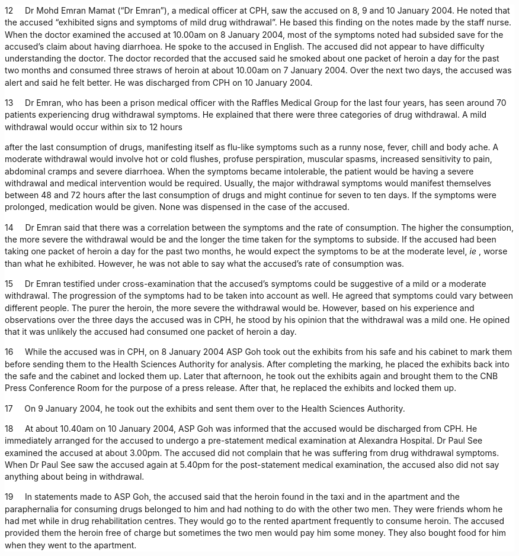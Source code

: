 12     Dr Mohd Emran Mamat (“Dr Emran”), a medical officer at CPH, saw the accused on 8, 9 and 10 January 2004. He noted that the accused “exhibited signs and symptoms of mild drug withdrawal”. He based this finding on the notes made by the staff nurse. When the doctor examined the accused at 10.00am on 8 January 2004, most of the symptoms noted had subsided save for the accused’s claim about having diarrhoea. He spoke to the accused in English. The accused did not appear to have difficulty understanding the doctor. The doctor recorded that the accused said he smoked about one packet of heroin a day for the past two months and consumed three straws of heroin at about 10.00am on 7 January 2004. Over the next two days, the accused was alert and said he felt better. He was discharged from CPH on 10 January 2004. 

13     Dr Emran, who has been a prison medical officer with the Raffles Medical Group for the last four years, has seen around 70 patients experiencing drug withdrawal symptoms. He explained that there were three categories of drug withdrawal. A mild withdrawal would occur within six to 12 hours 


after the last consumption of drugs, manifesting itself as flu-like symptoms such as a runny nose, fever, chill and body ache. A moderate withdrawal would involve hot or cold flushes, profuse perspiration, muscular spasms, increased sensitivity to pain, abdominal cramps and severe diarrhoea. When the symptoms became intolerable, the patient would be having a severe withdrawal and medical intervention would be required. Usually, the major withdrawal symptoms would manifest themselves between 48 and 72 hours after the last consumption of drugs and might continue for seven to ten days. If the symptoms were prolonged, medication would be given. None was dispensed in the case of the accused. 

14     Dr Emran said that there was a correlation between the symptoms and the rate of consumption. The higher the consumption, the more severe the withdrawal would be and the longer the time taken for the symptoms to subside. If the accused had been taking one packet of heroin a day for the past two months, he would expect the symptoms to be at the moderate level, _ie_ , worse than what he exhibited. However, he was not able to say what the accused’s rate of consumption was. 

15     Dr Emran testified under cross-examination that the accused’s symptoms could be suggestive of a mild or a moderate withdrawal. The progression of the symptoms had to be taken into account as well. He agreed that symptoms could vary between different people. The purer the heroin, the more severe the withdrawal would be. However, based on his experience and observations over the three days the accused was in CPH, he stood by his opinion that the withdrawal was a mild one. He opined that it was unlikely the accused had consumed one packet of heroin a day. 

16     While the accused was in CPH, on 8 January 2004 ASP Goh took out the exhibits from his safe and his cabinet to mark them before sending them to the Health Sciences Authority for analysis. After completing the marking, he placed the exhibits back into the safe and the cabinet and locked them up. Later that afternoon, he took out the exhibits again and brought them to the CNB Press Conference Room for the purpose of a press release. After that, he replaced the exhibits and locked them up. 

17     On 9 January 2004, he took out the exhibits and sent them over to the Health Sciences Authority. 

18     At about 10.40am on 10 January 2004, ASP Goh was informed that the accused would be discharged from CPH. He immediately arranged for the accused to undergo a pre-statement medical examination at Alexandra Hospital. Dr Paul See examined the accused at about 3.00pm. The accused did not complain that he was suffering from drug withdrawal symptoms. When Dr Paul See saw the accused again at 5.40pm for the post-statement medical examination, the accused also did not say anything about being in withdrawal. 

19     In statements made to ASP Goh, the accused said that the heroin found in the taxi and in the apartment and the paraphernalia for consuming drugs belonged to him and had nothing to do with the other two men. They were friends whom he had met while in drug rehabilitation centres. They would go to the rented apartment frequently to consume heroin. The accused provided them the heroin free of charge but sometimes the two men would pay him some money. They also bought food for him when they went to the apartment. 
